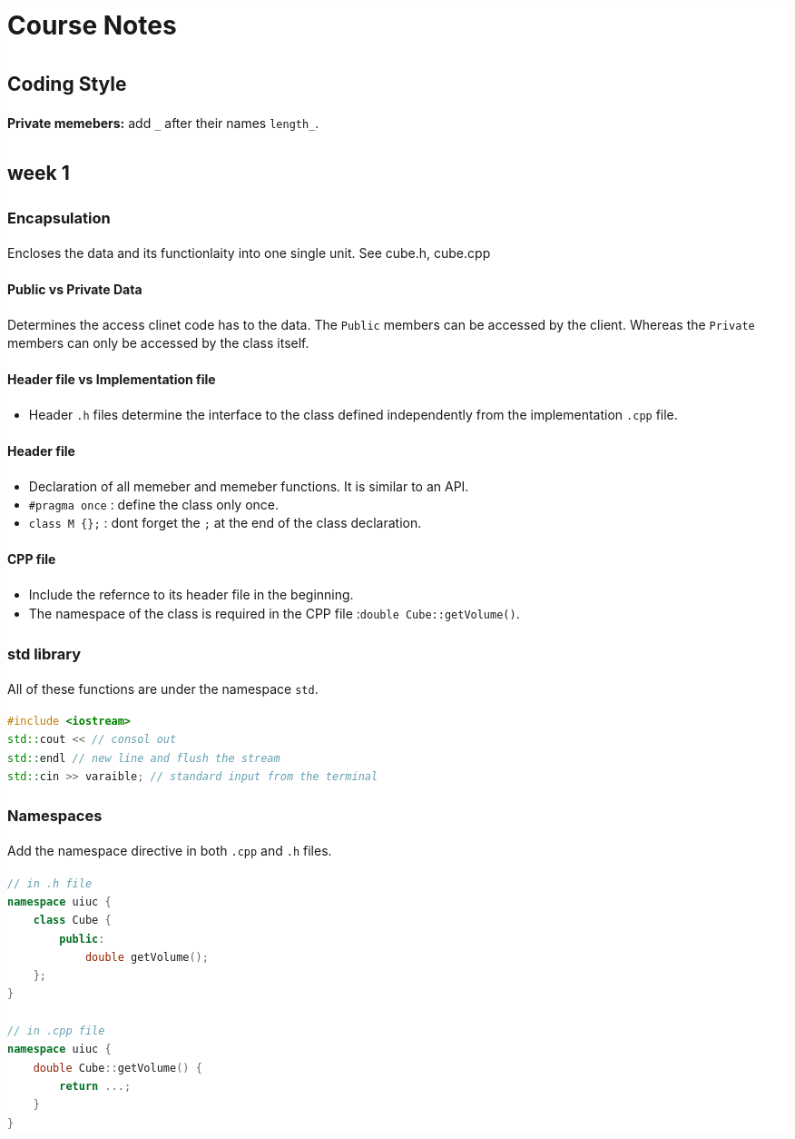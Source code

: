 # Course Notes

## Coding Style

**Private memebers:** add `_` after their names `length_`.

## week 1

### Encapsulation

Encloses the data and its functionlaity into one single unit.
See cube.h, cube.cpp

#### Public vs Private Data

Determines the access clinet code has to the data.
The `Public` members can be accessed by the client. Whereas the `Private` members can only be accessed by the class itself.

#### Header file vs Implementation file

- Header `.h` files determine the interface to the class defined independently from the implementation `.cpp` file.

#### Header file

- Declaration of all memeber and memeber functions. It is similar to an API.
- `#pragma once` : define the class only once.
- `class M {};` : dont forget the `;` at the end of the class declaration.

#### CPP file

- Include the refernce to its header file in the beginning.
- The namespace of the class is required in the CPP file :`double Cube::getVolume()`.

### std library

All of these functions are under the namespace `std`.

```Cpp
#include <iostream>
std::cout << // consol out
std::endl // new line and flush the stream
std::cin >> varaible; // standard input from the terminal
```

### Namespaces

Add the namespace directive in both `.cpp` and `.h` files.

```Cpp
// in .h file
namespace uiuc {
    class Cube {
        public:
            double getVolume();
    };
}

// in .cpp file
namespace uiuc {
    double Cube::getVolume() {
        return ...;
    }
}
```